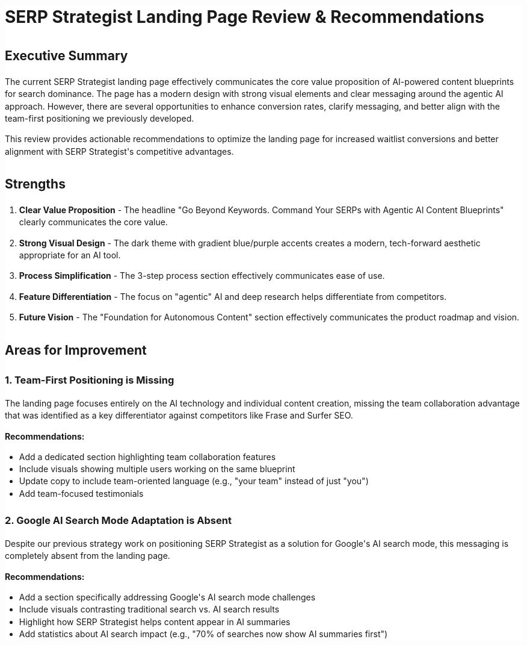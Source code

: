 # SERP Strategist Landing Page Review & Recommendations

## Executive Summary

The current SERP Strategist landing page effectively communicates the core value proposition of AI-powered content blueprints for search dominance. The page has a modern design with strong visual elements and clear messaging around the agentic AI approach. However, there are several opportunities to enhance conversion rates, clarify messaging, and better align with the team-first positioning we previously developed.

This review provides actionable recommendations to optimize the landing page for increased waitlist conversions and better alignment with SERP Strategist's competitive advantages.

## Strengths

1. **Clear Value Proposition** - The headline "Go Beyond Keywords. Command Your SERPs with Agentic AI Content Blueprints" clearly communicates the core value.

2. **Strong Visual Design** - The dark theme with gradient blue/purple accents creates a modern, tech-forward aesthetic appropriate for an AI tool.

3. **Process Simplification** - The 3-step process section effectively communicates ease of use.

4. **Feature Differentiation** - The focus on "agentic" AI and deep research helps differentiate from competitors.

5. **Future Vision** - The "Foundation for Autonomous Content" section effectively communicates the product roadmap and vision.

## Areas for Improvement

### 1. Team-First Positioning is Missing

The landing page focuses entirely on the AI technology and individual content creation, missing the team collaboration advantage that was identified as a key differentiator against competitors like Frase and Surfer SEO.

**Recommendations:**
- Add a dedicated section highlighting team collaboration features
- Include visuals showing multiple users working on the same blueprint
- Update copy to include team-oriented language (e.g., "your team" instead of just "you")
- Add team-focused testimonials

### 2. Google AI Search Mode Adaptation is Absent

Despite our previous strategy work on positioning SERP Strategist as a solution for Google's AI search mode, this messaging is completely absent from the landing page.

**Recommendations:**
- Add a section specifically addressing Google's AI search mode challenges
- Include visuals contrasting traditional search vs. AI search results
- Highlight how SERP Strategist helps content appear in AI summaries
- Add statistics about AI search impact (e.g., "70% of searches now show AI summaries first")
